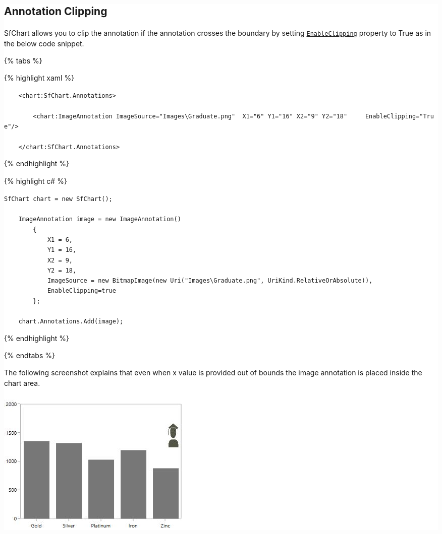 ## Annotation Clipping

SfChart allows you to clip the annotation if the annotation crosses the boundary by setting [`EnableClipping`](https://help.syncfusion.com/cr/wpf/Syncfusion.UI.Xaml.Charts.Annotation.html#Syncfusion_UI_Xaml_Charts_Annotation_EnableClipping) property to True as in the below code snippet.

{% tabs %}

{% highlight xaml %}

        <chart:SfChart.Annotations>            
                  
            <chart:ImageAnnotation ImageSource="Images\Graduate.png"  X1="6" Y1="16" X2="9" Y2="18"     EnableClipping="True"/>

        </chart:SfChart.Annotations>

{% endhighlight %}

{% highlight c# %}

    SfChart chart = new SfChart();

        ImageAnnotation image = new ImageAnnotation()
            {
                X1 = 6,
                Y1 = 16,
                X2 = 9,
                Y2 = 18,
                ImageSource = new BitmapImage(new Uri("Images\Graduate.png", UriKind.RelativeOrAbsolute)),
                EnableClipping=true
            };

        chart.Annotations.Add(image);

{% endhighlight %}

{% endtabs %}

The following screenshot explains that even when x value is provided out of bounds the image annotation is placed inside the chart area.

![Annotation clipping support in WPF Chart](Annotation_images/Annotation_Clipping.jpeg)
